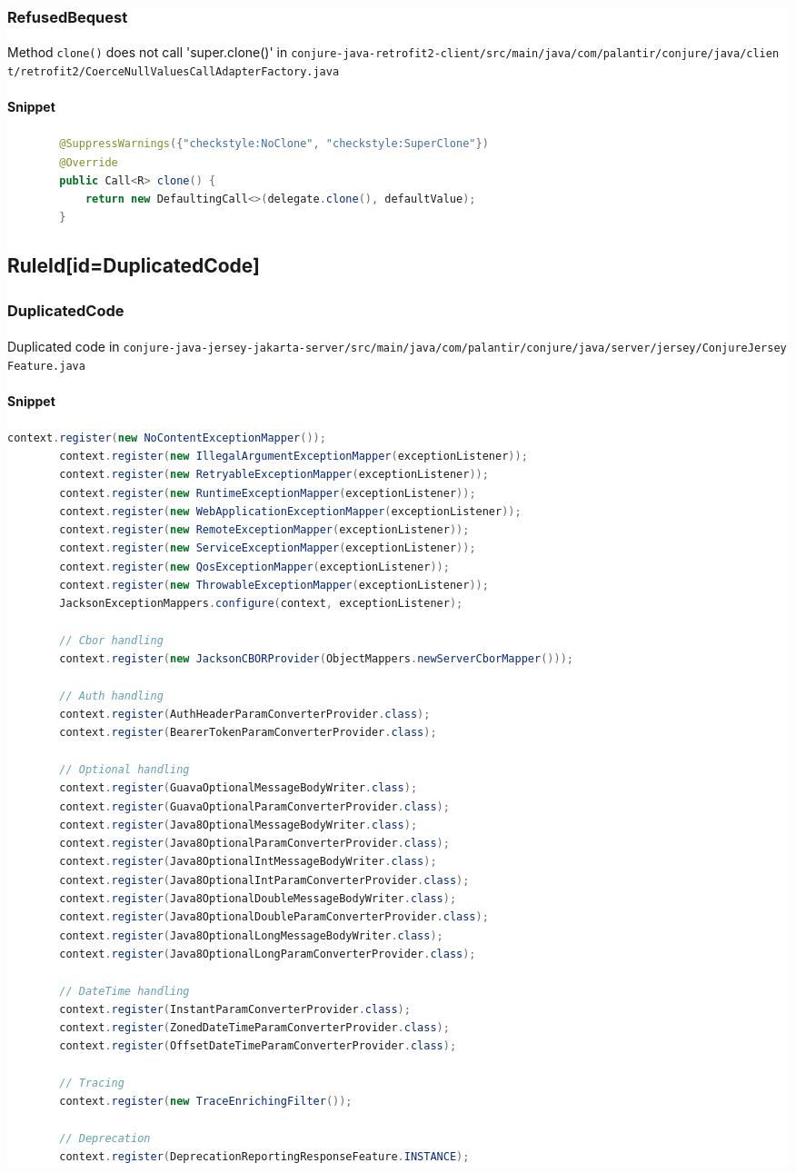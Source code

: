 ### RefusedBequest
Method `clone()` does not call 'super.clone()'
in `conjure-java-retrofit2-client/src/main/java/com/palantir/conjure/java/client/retrofit2/CoerceNullValuesCallAdapterFactory.java`
#### Snippet
```java
        @SuppressWarnings({"checkstyle:NoClone", "checkstyle:SuperClone"})
        @Override
        public Call<R> clone() {
            return new DefaultingCall<>(delegate.clone(), defaultValue);
        }
```

## RuleId[id=DuplicatedCode]
### DuplicatedCode
Duplicated code
in `conjure-java-jersey-jakarta-server/src/main/java/com/palantir/conjure/java/server/jersey/ConjureJerseyFeature.java`
#### Snippet
```java
context.register(new NoContentExceptionMapper());
        context.register(new IllegalArgumentExceptionMapper(exceptionListener));
        context.register(new RetryableExceptionMapper(exceptionListener));
        context.register(new RuntimeExceptionMapper(exceptionListener));
        context.register(new WebApplicationExceptionMapper(exceptionListener));
        context.register(new RemoteExceptionMapper(exceptionListener));
        context.register(new ServiceExceptionMapper(exceptionListener));
        context.register(new QosExceptionMapper(exceptionListener));
        context.register(new ThrowableExceptionMapper(exceptionListener));
        JacksonExceptionMappers.configure(context, exceptionListener);

        // Cbor handling
        context.register(new JacksonCBORProvider(ObjectMappers.newServerCborMapper()));

        // Auth handling
        context.register(AuthHeaderParamConverterProvider.class);
        context.register(BearerTokenParamConverterProvider.class);

        // Optional handling
        context.register(GuavaOptionalMessageBodyWriter.class);
        context.register(GuavaOptionalParamConverterProvider.class);
        context.register(Java8OptionalMessageBodyWriter.class);
        context.register(Java8OptionalParamConverterProvider.class);
        context.register(Java8OptionalIntMessageBodyWriter.class);
        context.register(Java8OptionalIntParamConverterProvider.class);
        context.register(Java8OptionalDoubleMessageBodyWriter.class);
        context.register(Java8OptionalDoubleParamConverterProvider.class);
        context.register(Java8OptionalLongMessageBodyWriter.class);
        context.register(Java8OptionalLongParamConverterProvider.class);

        // DateTime handling
        context.register(InstantParamConverterProvider.class);
        context.register(ZonedDateTimeParamConverterProvider.class);
        context.register(OffsetDateTimeParamConverterProvider.class);

        // Tracing
        context.register(new TraceEnrichingFilter());

        // Deprecation
        context.register(DeprecationReportingResponseFeature.INSTANCE);

```